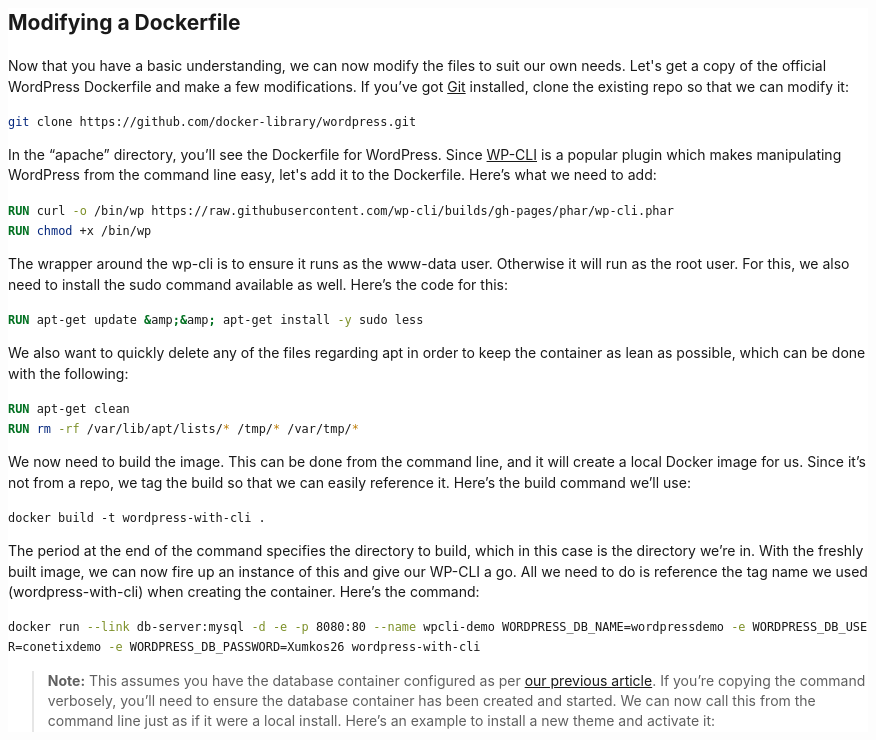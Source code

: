 ## Modifying a Dockerfile

Now that you have a basic understanding, we can now modify the files to suit our own needs. Let's get a copy of the official WordPress Dockerfile and make a few modifications. If you’ve got [Git](https://www.conetix.com.au/blog/getting-started-git) installed, clone the existing repo so that we can modify it:

```bash
git clone https://github.com/docker-library/wordpress.git
```

In the “apache” directory, you’ll see the Dockerfile for WordPress. Since [WP-CLI](http://www.wp-cli.org/) is a popular plugin which makes manipulating WordPress from the command line easy, let's add it to the Dockerfile. Here’s what we need to add:

```dockerfile
RUN curl -o /bin/wp https://raw.githubusercontent.com/wp-cli/builds/gh-pages/phar/wp-cli.phar
RUN chmod +x /bin/wp
```

The wrapper around the wp-cli is to ensure it runs as the www-data user. Otherwise it will run as the root user. For this, we also need to install the sudo command available as well. Here’s the code for this:

```dockerfile
RUN apt-get update &amp;&amp; apt-get install -y sudo less
```

We also want to quickly delete any of the files regarding apt in order to keep the container as lean as possible, which can be done with the following:

```dockerfile
RUN apt-get clean
RUN rm -rf /var/lib/apt/lists/* /tmp/* /var/tmp/*
```

We now need to build the image. This can be done from the command line, and it will create a local Docker image for us. Since it’s not from a repo, we tag the build so that we can easily reference it. Here’s the build command we’ll use:

```
docker build -t wordpress-with-cli .
```

The period at the end of the command specifies the directory to build, which in this case is the directory we’re in. With the freshly built image, we can now fire up an instance of this and give our WP-CLI a go. All we need to do is reference the tag name we used (wordpress-with-cli) when creating the container. Here’s the command:

```bash
docker run --link db-server:mysql -d -e -p 8080:80 --name wpcli-demo WORDPRESS_DB_NAME=wordpressdemo -e WORDPRESS_DB_USER=conetixdemo -e WORDPRESS_DB_PASSWORD=Xumkos26 wordpress-with-cli
```

> **Note:** This assumes you have the database container configured as per [our previous article](http://blog.codeship.com/docker-basics-linking-and-volumes/). If you’re copying the command verbosely, you’ll need to ensure the database container has been created and started. We can now call this from the command line just as if it were a local install. Here’s an example to install a new theme and activate it:
